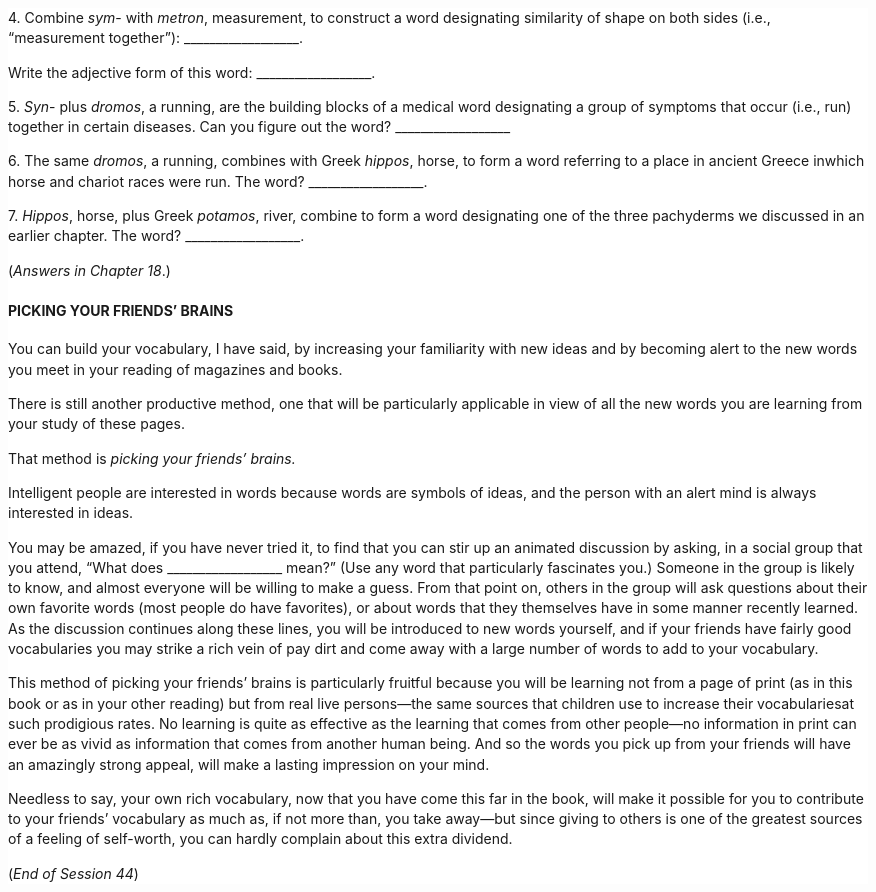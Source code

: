 4\. Combine _sym_- with _metron_, measurement, to construct a word designating similarity of shape on both sides (i.e., “measurement together”): \_\_\_\_\_\_\_\_\_\_\_\_\_\_\_\_\_\_.

Write the adjective form of this word: \_\_\_\_\_\_\_\_\_\_\_\_\_\_\_\_\_\_.

5\. _Syn_- plus _dromos_, a running, are the building blocks of a medical word designating a group of symptoms that occur (i.e., run) together in certain diseases. Can you figure out the word? \_\_\_\_\_\_\_\_\_\_\_\_\_\_\_\_\_\_

6\. The same _dromos_, a running, combines with Greek _hippos_, horse, to form a word referring to a place in ancient Greece inwhich horse and chariot races were run. The word? \_\_\_\_\_\_\_\_\_\_\_\_\_\_\_\_\_\_.

7\. _Hippos_, horse, plus Greek _potamos_, river, combine to form a word designating one of the three pachyderms we discussed in an earlier chapter. The word? \_\_\_\_\_\_\_\_\_\_\_\_\_\_\_\_\_\_.

(_Answers in Chapter 18_.)

#### PICKING YOUR FRIENDS’ BRAINS

You can build your vocabulary, I have said, by increasing your familiarity with new ideas and by becoming alert to the new words you meet in your reading of magazines and books.

There is still another productive method, one that will be particularly applicable in view of all the new words you are learning from your study of these pages.

That method is _picking your friends’ brains._

Intelligent people are interested in words because words are symbols of ideas, and the person with an alert mind is always interested in ideas.

You may be amazed, if you have never tried it, to find that you can stir up an animated discussion by asking, in a social group that you attend, “What does \_\_\_\_\_\_\_\_\_\_\_\_\_\_\_\_\_\_ mean?” (Use any word that particularly fascinates you.) Someone in the group is likely to know, and almost everyone will be willing to make a guess. From that point on, others in the group will ask questions about their own favorite words (most people do have favorites), or about words that they themselves have in some manner recently learned. As the discussion continues along these lines, you will be introduced to new words yourself, and if your friends have fairly good vocabularies you may strike a rich vein of pay dirt and come away with a large number of words to add to your vocabulary.

This method of picking your friends’ brains is particularly fruitful because you will be learning not from a page of print (as in this book or as in your other reading) but from real live persons—the same sources that children use to increase their vocabulariesat such prodigious rates. No learning is quite as effective as the learning that comes from other people—no information in print can ever be as vivid as information that comes from another human being. And so the words you pick up from your friends will have an amazingly strong appeal, will make a lasting impression on your mind.

Needless to say, your own rich vocabulary, now that you have come this far in the book, will make it possible for you to contribute to your friends’ vocabulary as much as, if not more than, you take away—but since giving to others is one of the greatest sources of a feeling of self-worth, you can hardly complain about this extra dividend.

(_End of Session 44_)
